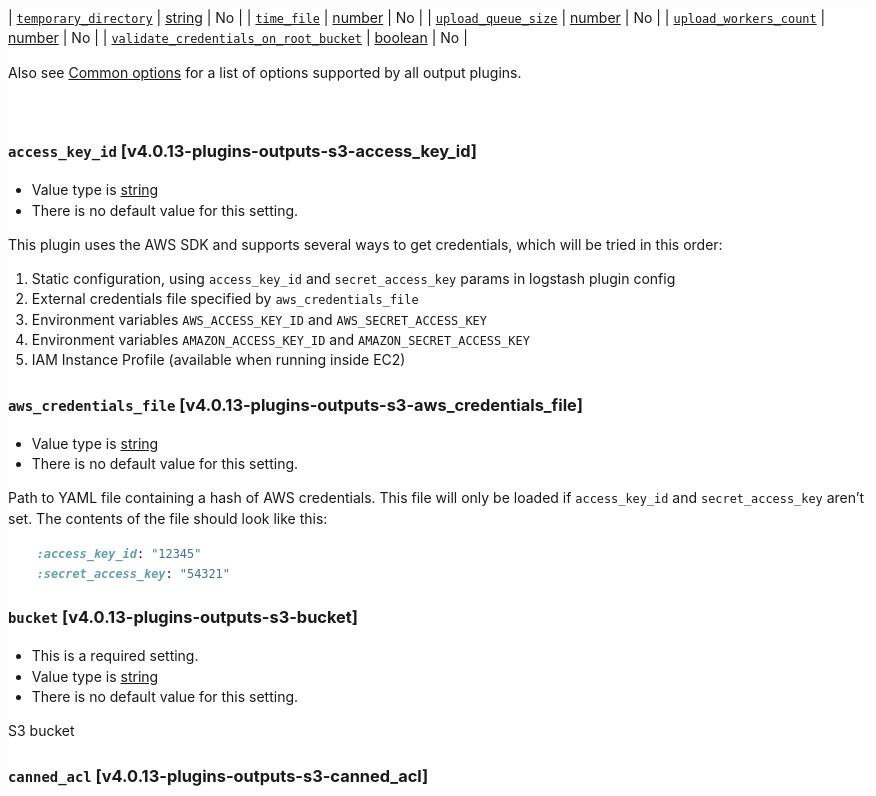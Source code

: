 | [`temporary_directory`](v4-0-13-plugins-outputs-s3.md#v4.0.13-plugins-outputs-s3-temporary_directory) | [string](logstash://reference/configuration-file-structure.md#string) | No |
| [`time_file`](v4-0-13-plugins-outputs-s3.md#v4.0.13-plugins-outputs-s3-time_file) | [number](logstash://reference/configuration-file-structure.md#number) | No |
| [`upload_queue_size`](v4-0-13-plugins-outputs-s3.md#v4.0.13-plugins-outputs-s3-upload_queue_size) | [number](logstash://reference/configuration-file-structure.md#number) | No |
| [`upload_workers_count`](v4-0-13-plugins-outputs-s3.md#v4.0.13-plugins-outputs-s3-upload_workers_count) | [number](logstash://reference/configuration-file-structure.md#number) | No |
| [`validate_credentials_on_root_bucket`](v4-0-13-plugins-outputs-s3.md#v4.0.13-plugins-outputs-s3-validate_credentials_on_root_bucket) | [boolean](logstash://reference/configuration-file-structure.md#boolean) | No |

Also see [Common options](v4-0-13-plugins-outputs-s3.md#v4.0.13-plugins-outputs-s3-common-options) for a list of options supported by all output plugins.

 

### `access_key_id` [v4.0.13-plugins-outputs-s3-access_key_id]

* Value type is [string](logstash://reference/configuration-file-structure.md#string)
* There is no default value for this setting.

This plugin uses the AWS SDK and supports several ways to get credentials, which will be tried in this order:

1. Static configuration, using `access_key_id` and `secret_access_key` params in logstash plugin config
2. External credentials file specified by `aws_credentials_file`
3. Environment variables `AWS_ACCESS_KEY_ID` and `AWS_SECRET_ACCESS_KEY`
4. Environment variables `AMAZON_ACCESS_KEY_ID` and `AMAZON_SECRET_ACCESS_KEY`
5. IAM Instance Profile (available when running inside EC2)


### `aws_credentials_file` [v4.0.13-plugins-outputs-s3-aws_credentials_file]

* Value type is [string](logstash://reference/configuration-file-structure.md#string)
* There is no default value for this setting.

Path to YAML file containing a hash of AWS credentials. This file will only be loaded if `access_key_id` and `secret_access_key` aren’t set. The contents of the file should look like this:

```ruby
    :access_key_id: "12345"
    :secret_access_key: "54321"
```


### `bucket` [v4.0.13-plugins-outputs-s3-bucket]

* This is a required setting.
* Value type is [string](logstash://reference/configuration-file-structure.md#string)
* There is no default value for this setting.

S3 bucket


### `canned_acl` [v4.0.13-plugins-outputs-s3-canned_acl]
